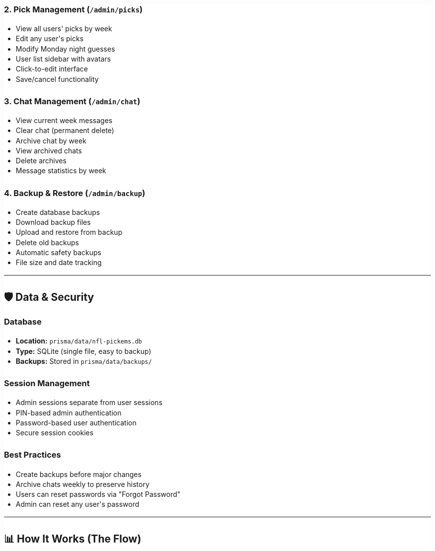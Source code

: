 ### 2. **Pick Management** (`/admin/picks`)
- View all users' picks by week
- Edit any user's picks
- Modify Monday night guesses
- User list sidebar with avatars
- Click-to-edit interface
- Save/cancel functionality

### 3. **Chat Management** (`/admin/chat`)
- View current week messages
- Clear chat (permanent delete)
- Archive chat by week
- View archived chats
- Delete archives
- Message statistics by week

### 4. **Backup & Restore** (`/admin/backup`)
- Create database backups
- Download backup files
- Upload and restore from backup
- Delete old backups
- Automatic safety backups
- File size and date tracking

---

## 🛡️ Data & Security

### Database
- **Location:** `prisma/data/nfl-pickems.db`
- **Type:** SQLite (single file, easy to backup)
- **Backups:** Stored in `prisma/data/backups/`

### Session Management
- Admin sessions separate from user sessions
- PIN-based admin authentication
- Password-based user authentication
- Secure session cookies

### Best Practices
- Create backups before major changes
- Archive chats weekly to preserve history
- Users can reset passwords via "Forgot Password"
- Admin can reset any user's password

---

## 📊 How It Works (The Flow)
